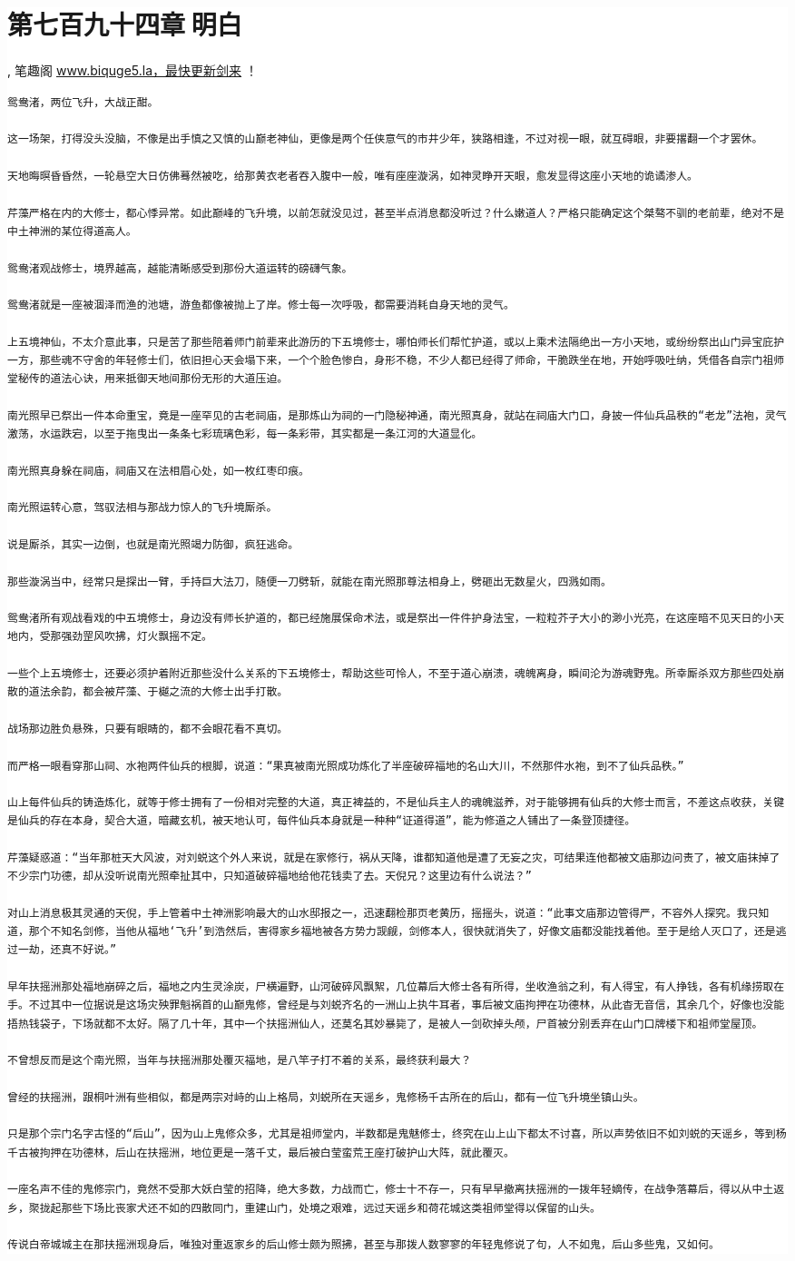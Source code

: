 # 第七百九十四章 明白
, 笔趣阁 www.biquge5.la，最快更新剑来 ！

    鸳鸯渚，两位飞升，大战正酣。

    这一场架，打得没头没脑，不像是出手慎之又慎的山巅老神仙，更像是两个任侠意气的市井少年，狭路相逢，不过对视一眼，就互碍眼，非要撂翻一个才罢休。

    天地晦暝昏昏然，一轮悬空大日仿佛蓦然被吃，给那黄衣老者吞入腹中一般，唯有座座漩涡，如神灵睁开天眼，愈发显得这座小天地的诡谲渗人。

    芹藻严格在内的大修士，都心悸异常。如此巅峰的飞升境，以前怎就没见过，甚至半点消息都没听过？什么嫩道人？严格只能确定这个桀骜不驯的老前辈，绝对不是中土神洲的某位得道高人。

    鸳鸯渚观战修士，境界越高，越能清晰感受到那份大道运转的磅礴气象。

    鸳鸯渚就是一座被涸泽而渔的池塘，游鱼都像被抛上了岸。修士每一次呼吸，都需要消耗自身天地的灵气。

    上五境神仙，不太介意此事，只是苦了那些陪着师门前辈来此游历的下五境修士，哪怕师长们帮忙护道，或以上乘术法隔绝出一方小天地，或纷纷祭出山门异宝庇护一方，那些魂不守舍的年轻修士们，依旧担心天会塌下来，一个个脸色惨白，身形不稳，不少人都已经得了师命，干脆跌坐在地，开始呼吸吐纳，凭借各自宗门祖师堂秘传的道法心诀，用来抵御天地间那份无形的大道压迫。

    南光照早已祭出一件本命重宝，竟是一座罕见的古老祠庙，是那炼山为祠的一门隐秘神通，南光照真身，就站在祠庙大门口，身披一件仙兵品秩的“老龙”法袍，灵气激荡，水运跌宕，以至于拖曳出一条条七彩琉璃色彩，每一条彩带，其实都是一条江河的大道显化。

    南光照真身躲在祠庙，祠庙又在法相眉心处，如一枚红枣印痕。

    南光照运转心意，驾驭法相与那战力惊人的飞升境厮杀。

    说是厮杀，其实一边倒，也就是南光照竭力防御，疯狂逃命。

    那些漩涡当中，经常只是探出一臂，手持巨大法刀，随便一刀劈斩，就能在南光照那尊法相身上，劈砸出无数星火，四溅如雨。

    鸳鸯渚所有观战看戏的中五境修士，身边没有师长护道的，都已经施展保命术法，或是祭出一件件护身法宝，一粒粒芥子大小的渺小光亮，在这座暗不见天日的小天地内，受那强劲罡风吹拂，灯火飘摇不定。

    一些个上五境修士，还要必须护着附近那些没什么关系的下五境修士，帮助这些可怜人，不至于道心崩溃，魂魄离身，瞬间沦为游魂野鬼。所幸厮杀双方那些四处崩散的道法余韵，都会被芹藻、于樾之流的大修士出手打散。

    战场那边胜负悬殊，只要有眼睛的，都不会眼花看不真切。

    而严格一眼看穿那山祠、水袍两件仙兵的根脚，说道：“果真被南光照成功炼化了半座破碎福地的名山大川，不然那件水袍，到不了仙兵品秩。”

    山上每件仙兵的铸造炼化，就等于修士拥有了一份相对完整的大道，真正裨益的，不是仙兵主人的魂魄滋养，对于能够拥有仙兵的大修士而言，不差这点收获，关键是仙兵的存在本身，契合大道，暗藏玄机，被天地认可，每件仙兵本身就是一种种“证道得道”，能为修道之人铺出了一条登顶捷径。

    芹藻疑惑道：“当年那桩天大风波，对刘蜕这个外人来说，就是在家修行，祸从天降，谁都知道他是遭了无妄之灾，可结果连他都被文庙那边问责了，被文庙抹掉了不少宗门功德，却从没听说南光照牵扯其中，只知道破碎福地给他花钱卖了去。天倪兄？这里边有什么说法？”

    对山上消息极其灵通的天倪，手上管着中土神洲影响最大的山水邸报之一，迅速翻检那页老黄历，摇摇头，说道：“此事文庙那边管得严，不容外人探究。我只知道，那个不知名剑修，当他从福地‘飞升’到浩然后，害得家乡福地被各方势力觊觎，剑修本人，很快就消失了，好像文庙都没能找着他。至于是给人灭口了，还是逃过一劫，还真不好说。”

    早年扶摇洲那处福地崩碎之后，福地之内生灵涂炭，尸横遍野，山河破碎风飘絮，几位幕后大修士各有所得，坐收渔翁之利，有人得宝，有人挣钱，各有机缘捞取在手。不过其中一位据说是这场灾殃罪魁祸首的山巅鬼修，曾经是与刘蜕齐名的一洲山上执牛耳者，事后被文庙拘押在功德林，从此杳无音信，其余几个，好像也没能捂热钱袋子，下场就都不太好。隔了几十年，其中一个扶摇洲仙人，还莫名其妙暴毙了，是被人一剑砍掉头颅，尸首被分别丢弃在山门口牌楼下和祖师堂屋顶。

    不曾想反而是这个南光照，当年与扶摇洲那处覆灭福地，是八竿子打不着的关系，最终获利最大？

    曾经的扶摇洲，跟桐叶洲有些相似，都是两宗对峙的山上格局，刘蜕所在天谣乡，鬼修杨千古所在的后山，都有一位飞升境坐镇山头。

    只是那个宗门名字古怪的“后山”，因为山上鬼修众多，尤其是祖师堂内，半数都是鬼魅修士，终究在山上山下都太不讨喜，所以声势依旧不如刘蜕的天谣乡，等到杨千古被拘押在功德林，后山在扶摇洲，地位更是一落千丈，最后被白莹蛮荒王座打破护山大阵，就此覆灭。

    一座名声不佳的鬼修宗门，竟然不受那大妖白莹的招降，绝大多数，力战而亡，修士十不存一，只有早早撤离扶摇洲的一拨年轻嫡传，在战争落幕后，得以从中土返乡，聚拢起那些下场比丧家犬还不如的四散同门，重建山门，处境之艰难，远过天谣乡和荷花城这类祖师堂得以保留的山头。

    传说白帝城城主在那扶摇洲现身后，唯独对重返家乡的后山修士颇为照拂，甚至与那拨人数寥寥的年轻鬼修说了句，人不如鬼，后山多些鬼，又如何。
